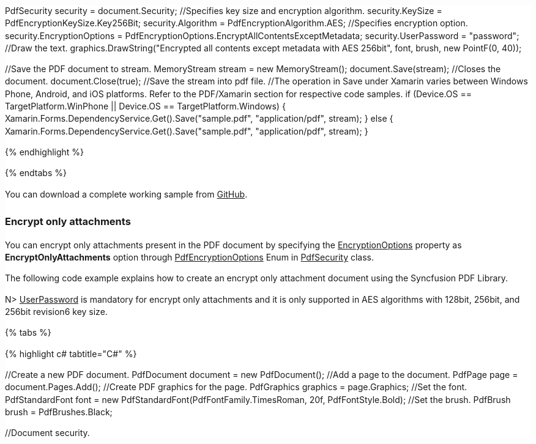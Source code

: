 PdfSecurity security = document.Security;
//Specifies key size and encryption algorithm.
security.KeySize = PdfEncryptionKeySize.Key256Bit;
security.Algorithm = PdfEncryptionAlgorithm.AES;
//Specifies encryption option.
security.EncryptionOptions = PdfEncryptionOptions.EncryptAllContentsExceptMetadata;
security.UserPassword = "password";
//Draw the text.
graphics.DrawString("Encrypted all contents except metadata with AES 256bit", font, brush, new PointF(0, 40));

//Save the PDF document to stream.
MemoryStream stream = new MemoryStream(); 
document.Save(stream); 
//Closes the document. 
document.Close(true);
//Save the stream into pdf file.
//The operation in Save under Xamarin varies between Windows Phone, Android, and iOS platforms. Refer to the PDF/Xamarin section for respective code samples.
if (Device.OS == TargetPlatform.WinPhone || Device.OS == TargetPlatform.Windows)
{
    Xamarin.Forms.DependencyService.Get<ISaveWindowsPhone>().Save("sample.pdf", "application/pdf", stream);
} 
else 
{
    Xamarin.Forms.DependencyService.Get<ISave>().Save("sample.pdf", "application/pdf", stream);
}

{% endhighlight %}

{% endtabs %}

You can download a complete working sample from [GitHub](https://github.com/SyncfusionExamples/PDF-Examples/tree/master/Security/Encrypt-all-contents-except-metadata-of-the-PDF/).

### Encrypt only attachments

You can encrypt only attachments present in the PDF document by specifying the [EncryptionOptions](https://help.syncfusion.com/cr/file-formats/Syncfusion.Pdf.Security.PdfSecurity.html#Syncfusion_Pdf_Security_PdfSecurity_EncryptionOptions) property as **EncryptOnlyAttachments** option through [PdfEncryptionOptions](https://help.syncfusion.com/cr/file-formats/Syncfusion.Pdf.Security.PdfEncryptionOptions.html) Enum in [PdfSecurity](https://help.syncfusion.com/cr/file-formats/Syncfusion.Pdf.Security.PdfSecurity.html) class.

The following code example explains how to create an encrypt only attachment document using the Syncfusion PDF Library. 

N> [UserPassword](https://help.syncfusion.com/cr/file-formats/Syncfusion.Pdf.Security.PdfSecurity.html#Syncfusion_Pdf_Security_PdfSecurity_UserPassword) is mandatory for encrypt only attachments and it is only supported in AES algorithms with 128bit, 256bit, and 256bit revision6 key size.

{% tabs %}

{% highlight c# tabtitle="C#" %}

//Create a new PDF document.
PdfDocument document = new PdfDocument();
//Add a page to the document.
PdfPage page = document.Pages.Add();
//Create PDF graphics for the page.
PdfGraphics graphics = page.Graphics;
//Set the font.
PdfStandardFont font = new PdfStandardFont(PdfFontFamily.TimesRoman, 20f, PdfFontStyle.Bold);
//Set the brush.
PdfBrush brush = PdfBrushes.Black;

//Document security.
